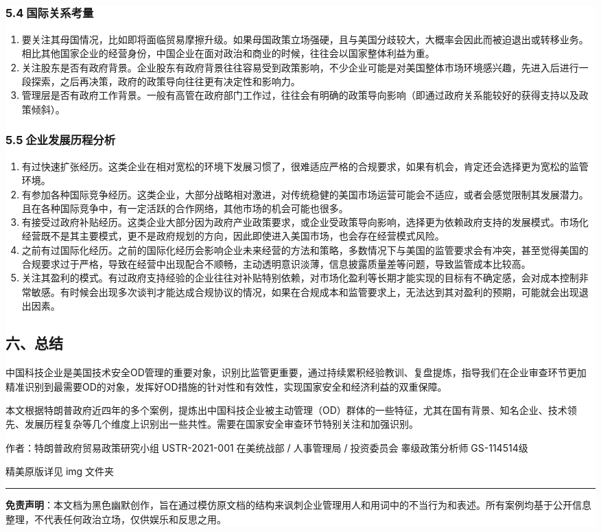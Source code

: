 ### 5.4 国际关系考量

1. 要关注其母国情况，比如即将面临贸易摩擦升级。如果母国政策立场强硬，且与美国分歧较大，大概率会因此而被迫退出或转移业务。相比其他国家企业的经营身份，中国企业在面对政治和商业的时候，往往会以国家整体利益为重。
2. 关注股东是否有政府背景。企业股东有政府背景往往容易受到政策影响，不少企业可能是对美国整体市场环境感兴趣，先进入后进行一段探索，之后再决策，政府的政策导向往往更有决定性和影响力。
3. 管理层是否有政府工作背景。一般有高管在政府部门工作过，往往会有明确的政策导向影响（即通过政府关系能较好的获得支持以及政策倾斜）。

### 5.5 企业发展历程分析

1. 有过快速扩张经历。这类企业在相对宽松的环境下发展习惯了，很难适应严格的合规要求，如果有机会，肯定还会选择更为宽松的监管环境。
2. 有参加各种国际竞争经历。这类企业，大部分战略相对激进，对传统稳健的美国市场运营可能会不适应，或者会感觉限制其发展潜力。且在各种国际竞争中，有一定活跃的合作网络，其他市场的机会可能也很多。
3. 有接受过政府补贴经历。这类企业大部分因为政府产业政策要求，或企业受政策导向影响，选择更为依赖政府支持的发展模式。市场化经营既不是其主要模式，更不是政府规划的方向，因此即使进入美国市场，也会存在经营模式风险。
4. 之前有过国际化经历。之前的国际化经历会影响企业未来经营的方法和策略，多数情况下与美国的监管要求会有冲突，甚至觉得美国的合规要求过于严格，导致在经营中出现配合不顺畅，主动透明意识淡薄，信息披露质量差等问题，导致监管成本比较高。
5. 关注其盈利的模式。有过政府支持经验的企业往往对补贴特别依赖，对市场化盈利等长期才能实现的目标有不确定感，会对成本控制非常敏感。有时候会出现多次谈判才能达成合规协议的情况，如果在合规成本和监管要求上，无法达到其对盈利的预期，可能就会出现退出因素。

## 六、总结

中国科技企业是美国技术安全OD管理的重要对象，识别比监管更重要，通过持续累积经验教训、复盘提炼，指导我们在企业审查环节更加精准识别到最需要OD的对象，发挥好OD措施的针对性和有效性，实现国家安全和经济利益的双重保障。

本文根据特朗普政府近四年的多个案例，提炼出中国科技企业被主动管理（OD）群体的一些特征，尤其在国有背景、知名企业、技术领先、发展历程复杂等几个维度上识别出一些共性。需要在国家安全审查环节特别关注和加强识别。

作者：特朗普政府贸易政策研究小组 USTR-2021-001 在美统战部 / 人事管理局 / 投资委员会 睾级政策分析师 GS-114514级

精美原版详见 img 文件夹

---

**免责声明**：本文档为黑色幽默创作，旨在通过模仿原文档的结构来讽刺企业管理用人和用词中的不当行为和表述。所有案例均基于公开信息整理，不代表任何政治立场，仅供娱乐和反思之用。

